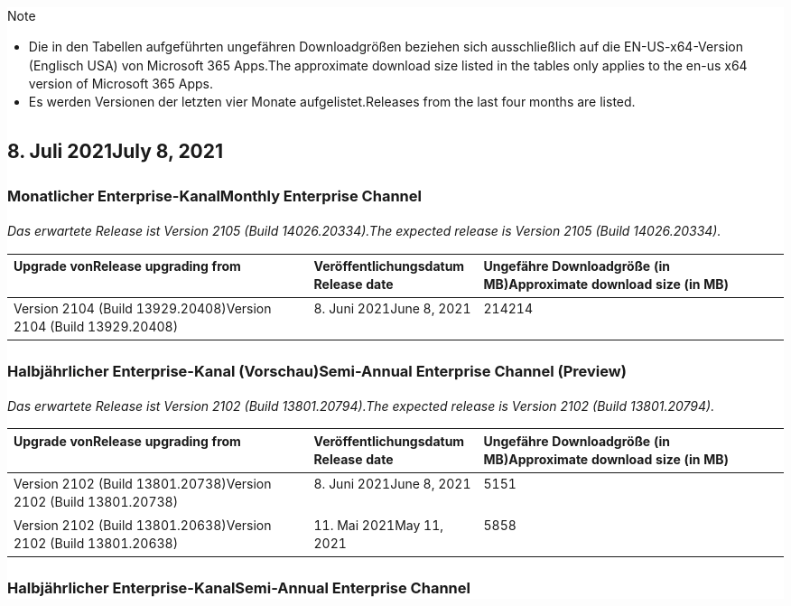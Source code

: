 
> [!NOTE]
> - <span data-ttu-id="8f69b-110">Die in den Tabellen aufgeführten ungefähren Downloadgrößen beziehen sich ausschließlich auf die EN-US-x64-Version (Englisch USA) von Microsoft 365 Apps.</span><span class="sxs-lookup"><span data-stu-id="8f69b-110">The approximate download size listed in the tables only applies to the en-us x64 version of Microsoft 365 Apps.</span></span>
> - <span data-ttu-id="8f69b-111">Es werden Versionen der letzten vier Monate aufgelistet.</span><span class="sxs-lookup"><span data-stu-id="8f69b-111">Releases from the last four months are listed.</span></span>

[//]: # (NICHT ENTFERNEN)

[//]: # (PROGNOSEINHALT NICHT ENTFERNEN START)

## <a name="july-8-2021"></a><span data-ttu-id="8f69b-114">8. Juli 2021</span><span class="sxs-lookup"><span data-stu-id="8f69b-114">July 8, 2021</span></span>


### <a name="monthly-enterprise-channel"></a><span data-ttu-id="8f69b-115">Monatlicher Enterprise-Kanal</span><span class="sxs-lookup"><span data-stu-id="8f69b-115">Monthly Enterprise Channel</span></span>

<span data-ttu-id="8f69b-116"><i>Das erwartete Release ist Version 2105 (Build 14026.20334).</i></span><span class="sxs-lookup"><span data-stu-id="8f69b-116"><i>The expected release is Version 2105 (Build 14026.20334).</i></span></span>

|<span data-ttu-id="8f69b-117">**Upgrade von**</span><span class="sxs-lookup"><span data-stu-id="8f69b-117">**Release upgrading from**</span></span>|<span data-ttu-id="8f69b-118">**Veröffentlichungsdatum**</span><span class="sxs-lookup"><span data-stu-id="8f69b-118">**Release date**</span></span>|<span data-ttu-id="8f69b-119">**Ungefähre Downloadgröße (in MB)**</span><span class="sxs-lookup"><span data-stu-id="8f69b-119">**Approximate download size (in MB)**</span></span>|
|:-----|:-----|:-----|
|<span data-ttu-id="8f69b-120">Version 2104 (Build 13929.20408)</span><span class="sxs-lookup"><span data-stu-id="8f69b-120">Version 2104 (Build 13929.20408)</span></span> <br/> |<span data-ttu-id="8f69b-121">8. Juni 2021</span><span class="sxs-lookup"><span data-stu-id="8f69b-121">June 8, 2021</span></span> <br/> |<span data-ttu-id="8f69b-122">214</span><span class="sxs-lookup"><span data-stu-id="8f69b-122">214</span></span><br/> |



### <a name="semi-annual-enterprise-channel-preview"></a><span data-ttu-id="8f69b-123">Halbjährlicher Enterprise-Kanal (Vorschau)</span><span class="sxs-lookup"><span data-stu-id="8f69b-123">Semi-Annual Enterprise Channel (Preview)</span></span>

<span data-ttu-id="8f69b-124"><i>Das erwartete Release ist Version 2102 (Build 13801.20794).</i></span><span class="sxs-lookup"><span data-stu-id="8f69b-124"><i>The expected release is Version 2102 (Build 13801.20794).</i></span></span>

|<span data-ttu-id="8f69b-125">**Upgrade von**</span><span class="sxs-lookup"><span data-stu-id="8f69b-125">**Release upgrading from**</span></span>|<span data-ttu-id="8f69b-126">**Veröffentlichungsdatum**</span><span class="sxs-lookup"><span data-stu-id="8f69b-126">**Release date**</span></span>|<span data-ttu-id="8f69b-127">**Ungefähre Downloadgröße (in MB)**</span><span class="sxs-lookup"><span data-stu-id="8f69b-127">**Approximate download size (in MB)**</span></span>|
|:-----|:-----|:-----|
|<span data-ttu-id="8f69b-128">Version 2102 (Build 13801.20738)</span><span class="sxs-lookup"><span data-stu-id="8f69b-128">Version 2102 (Build 13801.20738)</span></span> <br/> |<span data-ttu-id="8f69b-129">8. Juni 2021</span><span class="sxs-lookup"><span data-stu-id="8f69b-129">June 8, 2021</span></span> <br/> |<span data-ttu-id="8f69b-130">51</span><span class="sxs-lookup"><span data-stu-id="8f69b-130">51</span></span><br/> |
|<span data-ttu-id="8f69b-131">Version 2102 (Build 13801.20638)</span><span class="sxs-lookup"><span data-stu-id="8f69b-131">Version 2102 (Build 13801.20638)</span></span> <br/> |<span data-ttu-id="8f69b-132">11. Mai 2021</span><span class="sxs-lookup"><span data-stu-id="8f69b-132">May 11, 2021</span></span> <br/> |<span data-ttu-id="8f69b-133">58</span><span class="sxs-lookup"><span data-stu-id="8f69b-133">58</span></span><br/> |


### <a name="semi-annual-enterprise-channel"></a><span data-ttu-id="8f69b-134">Halbjährlicher Enterprise-Kanal</span><span class="sxs-lookup"><span data-stu-id="8f69b-134">Semi-Annual Enterprise Channel</span></span>


[//]: # (PROGNOSEINHALT NICHT ENTFERNEN ENDE)
[//]: # (INHALTE NICHT ENTFERNEN START 29. Juni 2021)
[//]: # (INHALTE NICHT ENTFERNEN ENDE 29. Juni 2021)
[//]: # (INHALTE NICHT ENTFERNEN START 18. Juni 2021)
[//]: # (INHALTE NICHT ENTFERNEN ENDE 18. Juni 2021)
[//]: # (INHALTE NICHT ENTFERNEN START 8. Juni 2021)
[//]: # (INHALTE NICHT ENTFERNEN ENDE 8. Juni 2021)
[//]: # (INHALT NICHT ENTFERNEN START 24. Mai 2021)
[//]: # (INHALT NICHT ENTFERNEN ENDE 24. Mai 2021)
[//]: # (INHALT NICHT ENTFERNEN START18. Mai 2021)
[//]: # (INHALT NICHT ENTFERNEN ENDE18. Mai 2021)
[//]: # (INHALT NICHT ENTFERNEN START11. Mai 2021)
[//]: # (INHALT NICHT ENTFERNEN ENDE11. Mai 2021)
[//]: # (INHALT NICHT ENTFERNEN START29. April 2021)
[//]: # (INHALT NICHT ENTFERNEN ENDE29. April 2021)
[//]: # (INHALT NICHT ENTFERNEN START23. April 2021)
[//]: # (INHALT NICHT ENTFERNEN ENDE23. April 2021)
[//]: # (INHALT NICHT ENTFERNEN START13. April 2021)
[//]: # (INHALT NICHT ENTFERNEN ENDE13. April 2021)
[//]: # (INHALT NICHT ENTFERNEN START2. April 2021)
[//]: # (INHALT NICHT ENTFERNEN ENDE2. April 2021)
[//]: # (INHALT NICHT ENTFERNEN START30. März 2021)
[//]: # (INHALT NICHT ENTFERNEN ENDE30. März 2021)
[//]: # (INHALT NICHT ENTFERNEN START18. März 2021)
[//]: # (INHALT NICHT ENTFERNEN ENDE18. März 2021)
[//]: # (INHALTE NICHT ENTFERNEN START 9. Februar 2021)
[//]: # (INHALTE NICHT ENTFERNEN ENDE 9. Februar 2021)
[//]: # (INHALT NICHT ENTFERNEN START1. März 2021)
[//]: # (INHALT NICHT ENTFERNEN ENDE1. März 2021)
[//]: # (INHALTE NICHT ENTFERNEN START 17. Februar 2021)
[//]: # (INHALTE NICHT ENTFERNEN ENDE 17. Februar 2021)
[//]: # (INHALTE NICHT ENTFERNEN START 9. Februar 2021)
[//]: # (INHALTE NICHT ENTFERNEN ENDE 9. Februar 2021)
[//]: # (INHALTE NICHT ENTFERNEN START 26. Januar 2021)
[//]: # (INHALTE NICHT ENTFERNEN ENDE 26. Januar 2021)
[//]: # (INHALTE NICHT ENTFERNEN START 21. Januar 2021)
[//]: # (INHALTE NICHT ENTFERNEN ENDE 21. Januar 2021)
[//]: # (INHALTE NICHT ENTFERNEN START 12. Januar 2021)